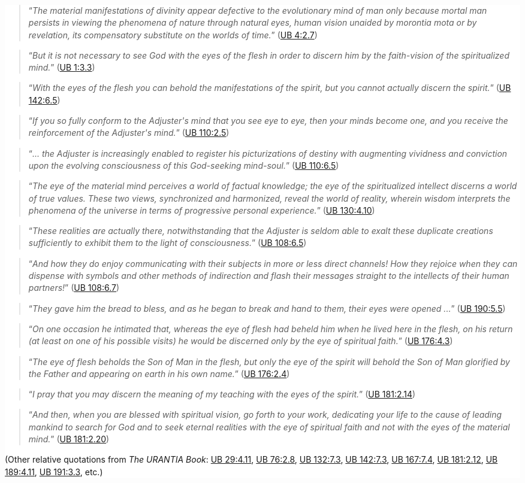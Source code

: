 > “_The material manifestations of divinity appear defective to the evolutionary mind of man only because mortal man persists in viewing the phenomena of nature through natural eyes, human vision unaided by morontia mota or by revelation, its compensatory substitute on the worlds of time._” ([UB 4:2.7](/en/The_Urantia_Book/4#p2_7))

> “_But it is not necessary to see God with the eyes of the flesh in order to discern him by the faith-vision of the spiritualized mind._” ([UB 1:3.3](/en/The_Urantia_Book/1#p3_3))

> “_With the eyes of the flesh you can behold the manifestations of the spirit, but you cannot actually discern the spirit._” ([UB 142:6.5](/en/The_Urantia_Book/142#p6_5))

> “_If you so fully conform to the Adjuster's mind that you see eye to eye, then your minds become one, and you receive the reinforcement of the Adjuster's mind._” ([UB 110:2.5](/en/The_Urantia_Book/110#p2_5))

> “_... the Adjuster is increasingly enabled to register his picturizations of destiny with augmenting vividness and conviction upon the evolving consciousness of this God-seeking mind-soul._” ([UB 110:6.5](/en/The_Urantia_Book/110#p6_5))

> “_The eye of the material mind perceives a world of factual knowledge; the eye of the spiritualized intellect discerns a world of true values. These two views, synchronized and harmonized, reveal the world of reality, wherein wisdom interprets the phenomena of the universe in terms of progressive personal experience._” ([UB 130:4.10](/en/The_Urantia_Book/130#p4_10))

> “_These realities are actually there, notwithstanding that the Adjuster is seldom able to exalt these duplicate creations sufficiently to exhibit them to the light of consciousness._” ([UB 108:6.5](/en/The_Urantia_Book/108#p6_5))

> “_And how they do enjoy communicating with their subjects in more or less direct channels! How they rejoice when they can dispense with symbols and other methods of indirection and flash their messages straight to the intellects of their human partners!_” ([UB 108:6.7](/en/The_Urantia_Book/108#p6_7))

> “_They gave him the bread to bless, and as he began to break and hand to them, their eyes were opened ..._” ([UB 190:5.5](/en/The_Urantia_Book/190#p5_5))

> “_On one occasion he intimated that, whereas the eye of flesh had beheld him when he lived here in the flesh, on his return (at least on one of his possible visits) he would be discerned only by the eye of spiritual faith._” ([UB 176:4.3](/en/The_Urantia_Book/176#p4_3))

> “_The eye of flesh beholds the Son of Man in the flesh, but only the eye of the spirit will behold the Son of Man glorified by the Father and appearing on earth in his own name._” ([UB 176:2.4](/en/The_Urantia_Book/176#p2_4))

> “_I pray that you may discern the meaning of my teaching with the eyes of the spirit._” ([UB 181:2.14](/en/The_Urantia_Book/181#p2_14))

> “_And then, when you are blessed with spiritual vision, go forth to your work, dedicating your life to the cause of leading mankind to search for God and to seek eternal realities with the eye of spiritual faith and not with the eyes of the material mind._” ([UB 181:2.20](/en/The_Urantia_Book/181#p2_20))

(Other relative quotations from _The URANTIA Book_: [UB 29:4.11](/en/The_Urantia_Book/29#p4_11), [UB 76:2.8](/en/The_Urantia_Book/76#p2_8), [UB 132:7.3](/en/The_Urantia_Book/132#p7_3), [UB 142:7.3](/en/The_Urantia_Book/142#p7_3), [UB 167:7.4](/en/The_Urantia_Book/167#p7_4), [UB 181:2.12](/en/The_Urantia_Book/181#p2_12), [UB 189:4.11](/en/The_Urantia_Book/189#p4_11), [UB 191:3.3](/en/The_Urantia_Book/191#p3_3), etc.)
